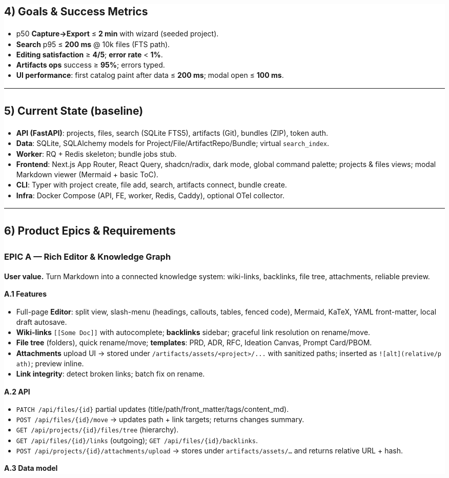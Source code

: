 
## 4) Goals & Success Metrics

* p50 **Capture→Export** ≤ **2 min** with wizard (seeded project).
* **Search** p95 ≤ **200 ms** @ 10k files (FTS path).
* **Editing satisfaction** ≥ **4/5**; **error rate** < **1%**.
* **Artifacts ops** success ≥ **95%**; errors typed.
* **UI performance**: first catalog paint after data ≤ **200 ms**; modal open ≤ **100 ms**.

---

## 5) Current State (baseline)

* **API (FastAPI)**: projects, files, search (SQLite FTS5), artifacts (Git), bundles (ZIP), token auth.
* **Data**: SQLite, SQLAlchemy models for Project/File/ArtifactRepo/Bundle; virtual `search_index`.
* **Worker**: RQ + Redis skeleton; bundle jobs stub.
* **Frontend**: Next.js App Router, React Query, shadcn/radix, dark mode, global command palette; projects & files views; modal Markdown viewer (Mermaid + basic ToC).
* **CLI**: Typer with project create, file add, search, artifacts connect, bundle create.
* **Infra**: Docker Compose (API, FE, worker, Redis, Caddy), optional OTel collector.

---

## 6) Product Epics & Requirements

### EPIC A — Rich Editor & Knowledge Graph

**User value.** Turn Markdown into a connected knowledge system: wiki-links, backlinks, file tree, attachments, reliable preview.

**A.1 Features**

* Full-page **Editor**: split view, slash-menu (headings, callouts, tables, fenced code), Mermaid, KaTeX, YAML front-matter, local draft autosave.
* **Wiki-links** `[[Some Doc]]` with autocomplete; **backlinks** sidebar; graceful link resolution on rename/move.
* **File tree** (folders), quick rename/move; **templates**: PRD, ADR, RFC, Ideation Canvas, Prompt Card/PBOM.
* **Attachments** upload UI → stored under `/artifacts/assets/<project>/...` with sanitized paths; inserted as `![alt](relative/path)`; preview inline.
* **Link integrity**: detect broken links; batch fix on rename.

**A.2 API**

* `PATCH /api/files/{id}` partial updates (title/path/front\_matter/tags/content\_md).
* `POST /api/files/{id}/move` → updates path + link targets; returns changes summary.
* `GET /api/projects/{id}/files/tree` (hierarchy).
* `GET /api/files/{id}/links` (outgoing); `GET /api/files/{id}/backlinks`.
* `POST /api/projects/{id}/attachments/upload` → stores under `artifacts/assets/…` and returns relative URL + hash.

**A.3 Data model**
